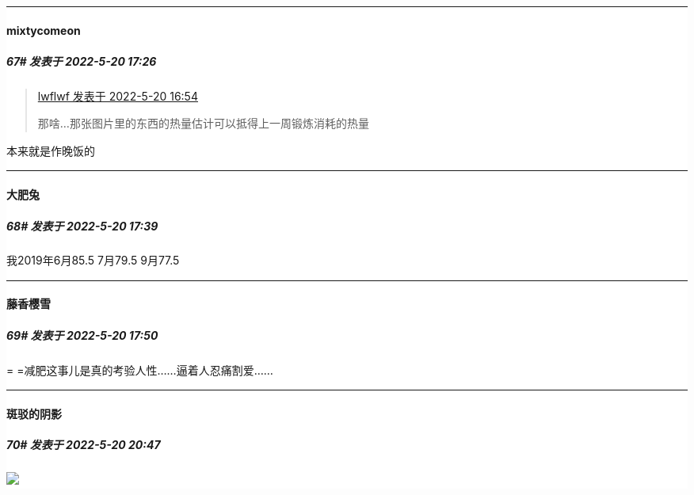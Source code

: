 

*****

####  mixtycomeon  
##### 67#       发表于 2022-5-20 17:26

<blockquote><a href="httphttps://bbs.saraba1st.com/2b/forum.php?mod=redirect&amp;goto=findpost&amp;pid=55922289&amp;ptid=2069454" target="_blank">lwflwf 发表于 2022-5-20 16:54</a>

那啥…那张图片里的东西的热量估计可以抵得上一周锻炼消耗的热量</blockquote>
本来就是作晚饭的



*****

####  大肥兔  
##### 68#       发表于 2022-5-20 17:39

我2019年6月85.5 7月79.5 9月77.5



*****

####  藤香樱雪  
##### 69#       发表于 2022-5-20 17:50

= =减肥这事儿是真的考验人性……逼着人忍痛割爱……



*****

####  斑驳的阴影  
##### 70#       发表于 2022-5-20 20:47

<img src="https://static.saraba1st.com/image/smiley/face2017/001.png" referrerpolicy="no-referrer">

